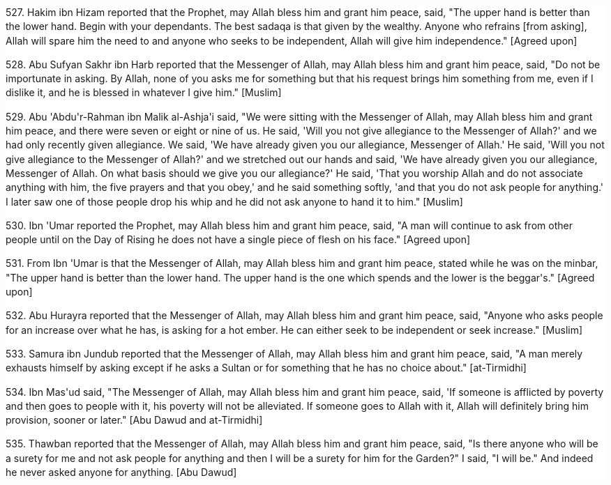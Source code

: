 527\. Hakim ibn Hizam reported that the Prophet, may Allah bless him and
grant him peace, said, \"The upper hand is better than the lower hand.
Begin with your dependants. The best sadaqa is that given by the
wealthy. Anyone who refrains \[from asking\], Allah will spare him the
need to and anyone who seeks to be independent, Allah will give him
independence.\" \[Agreed upon\]

528\. Abu Sufyan Sakhr ibn Harb reported that the Messenger of Allah,
may Allah bless him and grant him peace, said, \"Do not be importunate
in asking. By Allah, none of you asks me for something but that his
request brings him something from me, even if I dislike it, and he is
blessed in whatever I give him.\" \[Muslim\]

529\. Abu \'Abdu\'r-Rahman ibn Malik al-Ashja\'i said, \"We were sitting
with the Messenger of Allah, may Allah bless him and grant him peace,
and there were seven or eight or nine of us. He said, \'Will you not
give allegiance to the Messenger of Allah?\' and we had only recently
given allegiance. We said, \'We have already given you our allegiance,
Messenger of Allah.\' He said, \'Will you not give allegiance to the
Messenger of Allah?\' and we stretched out our hands and said, \'We have
already given you our allegiance, Messenger of Allah. On what basis
should we give you our allegiance?\' He said, \'That you worship Allah
and do not associate anything with him, the five prayers and that you
obey,\' and he said something softly, \'and that you do not ask people
for anything.\' I later saw one of those people drop his whip and he did
not ask anyone to hand it to him.\" \[Muslim\]

530\. Ibn \'Umar reported the Prophet, may Allah bless him and grant him
peace, said, \"A man will continue to ask from other people until on the
Day of Rising he does not have a single piece of flesh on his face.\"
\[Agreed upon\]

531\. From Ibn \'Umar is that the Messenger of Allah, may Allah bless
him and grant him peace, stated while he was on the minbar, \"The upper
hand is better than the lower hand. The upper hand is the one which
spends and the lower is the beggar\'s.\" \[Agreed upon\]

532\. Abu Hurayra reported that the Messenger of Allah, may Allah bless
him and grant him peace, said, \"Anyone who asks people for an increase
over what he has, is asking for a hot ember. He can either seek to be
independent or seek increase.\" \[Muslim\]

533\. Samura ibn Jundub reported that the Messenger of Allah, may Allah
bless him and grant him peace, said, \"A man merely exhausts himself by
asking except if he asks a Sultan or for something that he has no choice
about.\" \[at-Tirmidhi\]

534\. Ibn Mas\'ud said, \"The Messenger of Allah, may Allah bless him
and grant him peace, said, \'If someone is afflicted by poverty and then
goes to people with it, his poverty will not be alleviated. If someone
goes to Allah with it, Allah will definitely bring him provision, sooner
or later.\" \[Abu Dawud and at-Tirmidhi\]

535\. Thawban reported that the Messenger of Allah, may Allah bless him
and grant him peace, said, \"Is there anyone who will be a surety for me
and not ask people for anything and then I will be a surety for him for
the Garden?\" I said, \"I will be.\" And indeed he never asked anyone
for anything. \[Abu Dawud\]
